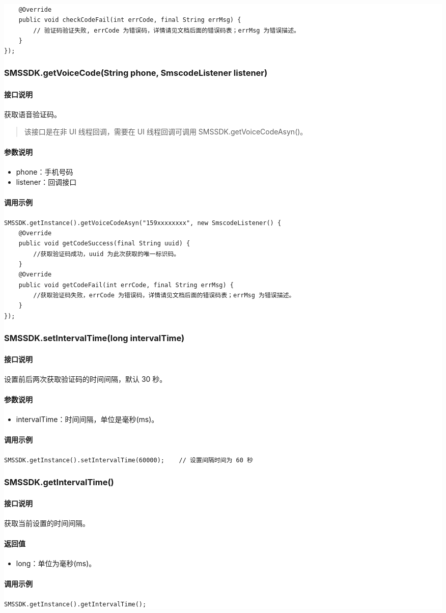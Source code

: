 		@Override
		public void checkCodeFail(int errCode, final String errMsg) {
			// 验证码验证失败, errCode 为错误码，详情请见文档后面的错误码表；errMsg 为错误描述。
		}
	});

### SMSSDK.getVoiceCode(String phone, SmscodeListener listener)
#### 接口说明
获取语音验证码。

>该接口是在非 UI 线程回调，需要在 UI 线程回调可调用 SMSSDK.getVoiceCodeAsyn()。

#### 参数说明
+ phone：手机号码
+ listener：回调接口

#### 调用示例

	SMSSDK.getInstance().getVoiceCodeAsyn("159xxxxxxxx", new SmscodeListener() {
		@Override
        public void getCodeSuccess(final String uuid) {
            //获取验证码成功，uuid 为此次获取的唯一标识码。
        }
        @Override
        public void getCodeFail(int errCode, final String errMsg) {
            //获取验证码失败，errCode 为错误码，详情请见文档后面的错误码表；errMsg 为错误描述。
        }
	});

### SMSSDK.setIntervalTime(long intervalTime)
#### 接口说明
设置前后两次获取验证码的时间间隔，默认 30 秒。

#### 参数说明
+ intervalTime：时间间隔，单位是毫秒(ms)。

#### 调用示例

    SMSSDK.getInstance().setIntervalTime(60000);    // 设置间隔时间为 60 秒

### SMSSDK.getIntervalTime()
#### 接口说明
获取当前设置的时间间隔。
#### 返回值
+ long：单位为毫秒(ms)。

#### 调用示例

    SMSSDK.getInstance().getIntervalTime();
